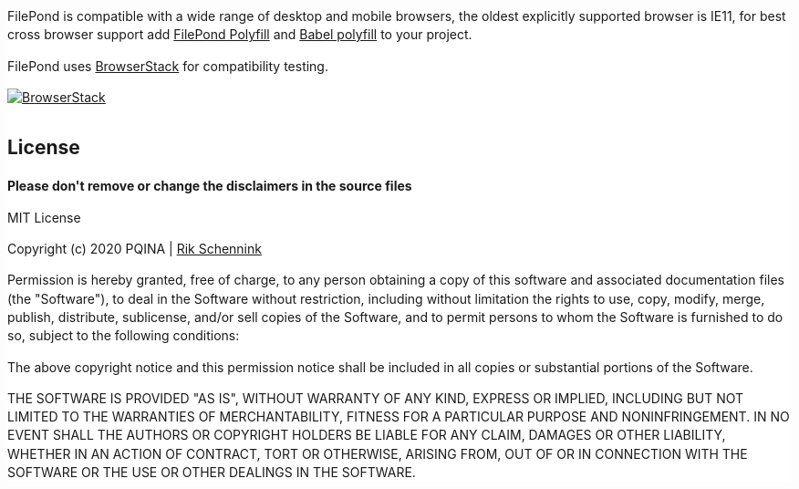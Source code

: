 FilePond is compatible with a wide range of desktop and mobile browsers, the oldest explicitly supported browser is IE11, for best cross browser support add [FilePond Polyfill](https://github.com/pqina/filepond-polyfill) and [Babel polyfill](https://babeljs.io/docs/en/babel-polyfill) to your project.

FilePond uses [BrowserStack](https://www.browserstack.com/) for compatibility testing.

[<img src="https://github.com/pqina/filepond-github-assets/blob/master/browserstack-logo.svg" height="32" alt="BrowserStack"/>](https://www.browserstack.com/)

## License

**Please don't remove or change the disclaimers in the source files**

MIT License

Copyright (c) 2020 PQINA | [Rik Schennink](mailto:rik@pqina.nl)

Permission is hereby granted, free of charge, to any person obtaining a copy
of this software and associated documentation files (the "Software"), to deal
in the Software without restriction, including without limitation the rights
to use, copy, modify, merge, publish, distribute, sublicense, and/or sell
copies of the Software, and to permit persons to whom the Software is
furnished to do so, subject to the following conditions:

The above copyright notice and this permission notice shall be included in all
copies or substantial portions of the Software.

THE SOFTWARE IS PROVIDED "AS IS", WITHOUT WARRANTY OF ANY KIND, EXPRESS OR
IMPLIED, INCLUDING BUT NOT LIMITED TO THE WARRANTIES OF MERCHANTABILITY,
FITNESS FOR A PARTICULAR PURPOSE AND NONINFRINGEMENT. IN NO EVENT SHALL THE
AUTHORS OR COPYRIGHT HOLDERS BE LIABLE FOR ANY CLAIM, DAMAGES OR OTHER
LIABILITY, WHETHER IN AN ACTION OF CONTRACT, TORT OR OTHERWISE, ARISING FROM,
OUT OF OR IN CONNECTION WITH THE SOFTWARE OR THE USE OR OTHER DEALINGS IN THE
SOFTWARE.
